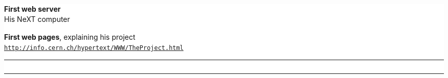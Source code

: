 **First web server**  
His NeXT computer

**First web pages**, explaining his project  
[`http://info.cern.ch/hypertext/WWW/TheProject.html`](http://info.cern.ch/hypertext/WWW/TheProject.html)

</div>

<table class="timeline">
<tr>
<td class="timeline">&nbsp;</td>
<td class="timeline">&nbsp;</td>
<td class="timeline">&nbsp;</td>
<td class="timeline">&nbsp;</td>
<td class="timeline">&nbsp;</td>
<td class="timeline">&nbsp;</td>
<td class="timeline">&nbsp;</td>
<td class="timeline">&nbsp;</td>
<td class="timeline">&nbsp;</td>
<td class="timeline">&nbsp;</td>
<td class="timeline">&nbsp;</td>
<td class="timeline">&nbsp;</td>
<td class="timeline">&nbsp;</td>
<td>&nbsp;</td>
<td>&nbsp;</td>
<td>&nbsp;</td>
<td>&nbsp;</td>
<td>&nbsp;</td>
<td>&nbsp;</td>
<td>&nbsp;</td>
<td>&nbsp;</td>
<td>&nbsp;</td>
<td>&nbsp;</td>
<td>&nbsp;</td>
<td>&nbsp;</td>
<td>&nbsp;</td>
<td>&nbsp;</td>
<td>&nbsp;</td>
<td>&nbsp;</td>
<td>&nbsp;</td>
<td>&nbsp;</td>
<td>&nbsp;</td>
<td>&nbsp;</td>
<td>&nbsp;</td>
<td>&nbsp;</td>
<td>&nbsp;</td>
<td>&nbsp;</td>
<td>&nbsp;</td>
<td>&nbsp;</td>
<td>&nbsp;</td>
<td>&nbsp;</td>
<td>&nbsp;</td>
<td>&nbsp;</td>
<td>&nbsp;</td>
<td>&nbsp;</td>
<td>&nbsp;</td>
<td>&nbsp;</td>
<td>&nbsp;</td>
<td>&nbsp;</td>
<td>&nbsp;</td>
<td>&nbsp;</td>
<td>&nbsp;</td>
<td>&nbsp;</td>
<td>&nbsp;</td>